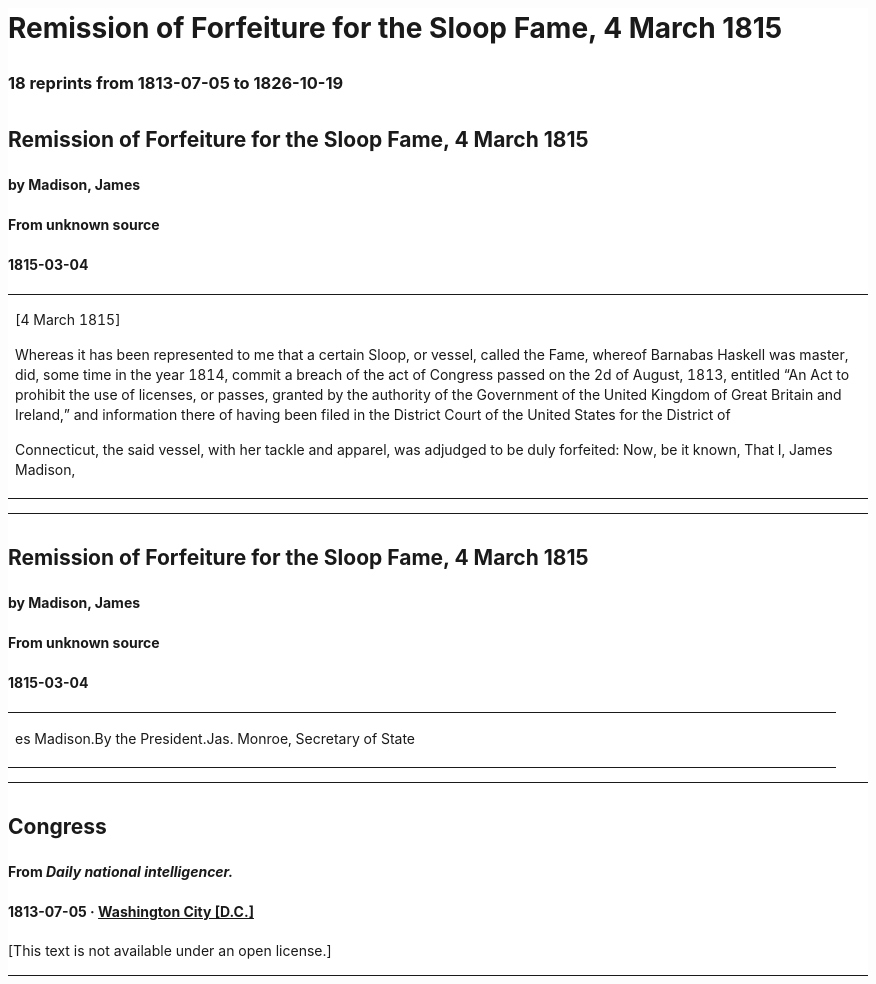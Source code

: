 
# Remission of Forfeiture for the Sloop Fame, 4 March 1815

### 18 reprints from 1813-07-05 to 1826-10-19

## Remission of Forfeiture for the Sloop Fame, 4 March 1815

#### by Madison, James

#### From unknown source

#### 1815-03-04

<table style="width: 100%;"><tr><td style="width: 50%">

[4 March 1815]  
  
Whereas it has been represented to me that a certain Sloop, or vessel, called the Fame, whereof Barnabas Haskell was master, did, some time in the year 1814, commit a breach of the act of Congress passed on the 2d of August, 1813, entitled “An Act to prohibit the use of licenses, or passes, granted by the authority of the Government of the United Kingdom of Great Britain and Ireland,” and information there of having been filed in the District Court of the United States for the District of  
  
Connecticut, the said vessel, with her tackle and apparel, was adjudged to be duly forfeited: Now, be it known, That I, James Madison, 
</td></tr></table>

---

## Remission of Forfeiture for the Sloop Fame, 4 March 1815

#### by Madison, James

#### From unknown source

#### 1815-03-04

<table style="width: 100%;"><tr><td style="width: 50%">

es Madison.By the President.Jas. Monroe, Secretary of State
</td></tr></table>

---

## Congress

#### From _Daily national intelligencer._

#### 1813-07-05 &middot; [Washington City [D.C.]](http://dbpedia.org/resource/Washington%2C_D.C.)

[This text is not available under an open license.]

---